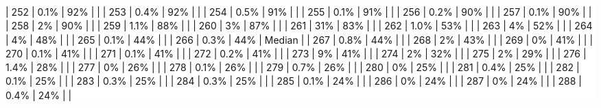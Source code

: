 | 252 | 0.1% | 92% |  |
| 253 | 0.4% | 92% |  |
| 254 | 0.5% | 91% |  |
| 255 | 0.1% | 91% |  |
| 256 | 0.2% | 90% |  |
| 257 | 0.1% | 90% |  |
| 258 | 2% | 90% |  |
| 259 | 1.1% | 88% |  |
| 260 | 3% | 87% |  |
| 261 | 31% | 83% |  |
| 262 | 1.0% | 53% |  |
| 263 | 4% | 52% |  |
| 264 | 4% | 48% |  |
| 265 | 0.1% | 44% |  |
| 266 | 0.3% | 44% | Median |
| 267 | 0.8% | 44% |  |
| 268 | 2% | 43% |  |
| 269 | 0% | 41% |  |
| 270 | 0.1% | 41% |  |
| 271 | 0.1% | 41% |  |
| 272 | 0.2% | 41% |  |
| 273 | 9% | 41% |  |
| 274 | 2% | 32% |  |
| 275 | 2% | 29% |  |
| 276 | 1.4% | 28% |  |
| 277 | 0% | 26% |  |
| 278 | 0.1% | 26% |  |
| 279 | 0.7% | 26% |  |
| 280 | 0% | 25% |  |
| 281 | 0.4% | 25% |  |
| 282 | 0.1% | 25% |  |
| 283 | 0.3% | 25% |  |
| 284 | 0.3% | 25% |  |
| 285 | 0.1% | 24% |  |
| 286 | 0% | 24% |  |
| 287 | 0% | 24% |  |
| 288 | 0.4% | 24% |  |